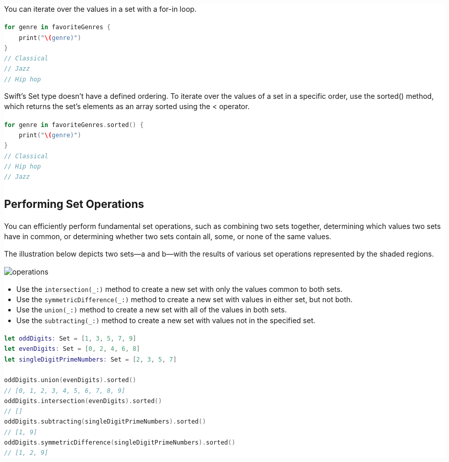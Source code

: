 You can iterate over the values in a set with a for-in loop.

```swift
for genre in favoriteGenres {
    print("\(genre)")
}
// Classical
// Jazz
// Hip hop
```

Swift’s Set type doesn’t have a defined ordering. To iterate over the values of a set in a specific order, use the sorted() method, which returns the set’s elements as an array sorted using the < operator.

```swift
for genre in favoriteGenres.sorted() {
    print("\(genre)")
}
// Classical
// Hip hop
// Jazz
```

## Performing Set Operations

You can efficiently perform fundamental set operations, such as combining two sets together, determining which values two sets have in common, or determining whether two sets contain all, some, or none of the same values.
  
The illustration below depicts two sets—a and b—with the results of various set operations represented by the shaded regions.

![operations](https://docs.swift.org/swift-book/_images/setVennDiagram_2x.png)

- Use the `intersection(_:)` method to create a new set with only the values common to both sets.
- Use the `symmetricDifference(_:)` method to create a new set with values in either set, but not both.
- Use the `union(_:)` method to create a new set with all of the values in both sets.
- Use the `subtracting(_:)` method to create a new set with values not in the specified set.

```swift
let oddDigits: Set = [1, 3, 5, 7, 9]
let evenDigits: Set = [0, 2, 4, 6, 8]
let singleDigitPrimeNumbers: Set = [2, 3, 5, 7]

oddDigits.union(evenDigits).sorted()
// [0, 1, 2, 3, 4, 5, 6, 7, 8, 9]
oddDigits.intersection(evenDigits).sorted()
// []
oddDigits.subtracting(singleDigitPrimeNumbers).sorted()
// [1, 9]
oddDigits.symmetricDifference(singleDigitPrimeNumbers).sorted()
// [1, 2, 9]
```
